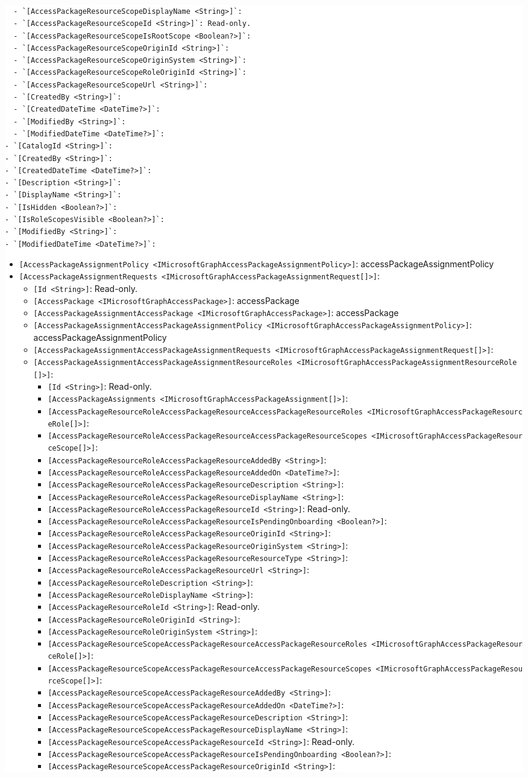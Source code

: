       - `[AccessPackageResourceScopeDisplayName <String>]`: 
      - `[AccessPackageResourceScopeId <String>]`: Read-only.
      - `[AccessPackageResourceScopeIsRootScope <Boolean?>]`: 
      - `[AccessPackageResourceScopeOriginId <String>]`: 
      - `[AccessPackageResourceScopeOriginSystem <String>]`: 
      - `[AccessPackageResourceScopeRoleOriginId <String>]`: 
      - `[AccessPackageResourceScopeUrl <String>]`: 
      - `[CreatedBy <String>]`: 
      - `[CreatedDateTime <DateTime?>]`: 
      - `[ModifiedBy <String>]`: 
      - `[ModifiedDateTime <DateTime?>]`: 
    - `[CatalogId <String>]`: 
    - `[CreatedBy <String>]`: 
    - `[CreatedDateTime <DateTime?>]`: 
    - `[Description <String>]`: 
    - `[DisplayName <String>]`: 
    - `[IsHidden <Boolean?>]`: 
    - `[IsRoleScopesVisible <Boolean?>]`: 
    - `[ModifiedBy <String>]`: 
    - `[ModifiedDateTime <DateTime?>]`: 
  - `[AccessPackageAssignmentPolicy <IMicrosoftGraphAccessPackageAssignmentPolicy>]`: accessPackageAssignmentPolicy
  - `[AccessPackageAssignmentRequests <IMicrosoftGraphAccessPackageAssignmentRequest[]>]`: 
    - `[Id <String>]`: Read-only.
    - `[AccessPackage <IMicrosoftGraphAccessPackage>]`: accessPackage
    - `[AccessPackageAssignmentAccessPackage <IMicrosoftGraphAccessPackage>]`: accessPackage
    - `[AccessPackageAssignmentAccessPackageAssignmentPolicy <IMicrosoftGraphAccessPackageAssignmentPolicy>]`: accessPackageAssignmentPolicy
    - `[AccessPackageAssignmentAccessPackageAssignmentRequests <IMicrosoftGraphAccessPackageAssignmentRequest[]>]`: 
    - `[AccessPackageAssignmentAccessPackageAssignmentResourceRoles <IMicrosoftGraphAccessPackageAssignmentResourceRole[]>]`: 
      - `[Id <String>]`: Read-only.
      - `[AccessPackageAssignments <IMicrosoftGraphAccessPackageAssignment[]>]`: 
      - `[AccessPackageResourceRoleAccessPackageResourceAccessPackageResourceRoles <IMicrosoftGraphAccessPackageResourceRole[]>]`: 
      - `[AccessPackageResourceRoleAccessPackageResourceAccessPackageResourceScopes <IMicrosoftGraphAccessPackageResourceScope[]>]`: 
      - `[AccessPackageResourceRoleAccessPackageResourceAddedBy <String>]`: 
      - `[AccessPackageResourceRoleAccessPackageResourceAddedOn <DateTime?>]`: 
      - `[AccessPackageResourceRoleAccessPackageResourceDescription <String>]`: 
      - `[AccessPackageResourceRoleAccessPackageResourceDisplayName <String>]`: 
      - `[AccessPackageResourceRoleAccessPackageResourceId <String>]`: Read-only.
      - `[AccessPackageResourceRoleAccessPackageResourceIsPendingOnboarding <Boolean?>]`: 
      - `[AccessPackageResourceRoleAccessPackageResourceOriginId <String>]`: 
      - `[AccessPackageResourceRoleAccessPackageResourceOriginSystem <String>]`: 
      - `[AccessPackageResourceRoleAccessPackageResourceResourceType <String>]`: 
      - `[AccessPackageResourceRoleAccessPackageResourceUrl <String>]`: 
      - `[AccessPackageResourceRoleDescription <String>]`: 
      - `[AccessPackageResourceRoleDisplayName <String>]`: 
      - `[AccessPackageResourceRoleId <String>]`: Read-only.
      - `[AccessPackageResourceRoleOriginId <String>]`: 
      - `[AccessPackageResourceRoleOriginSystem <String>]`: 
      - `[AccessPackageResourceScopeAccessPackageResourceAccessPackageResourceRoles <IMicrosoftGraphAccessPackageResourceRole[]>]`: 
      - `[AccessPackageResourceScopeAccessPackageResourceAccessPackageResourceScopes <IMicrosoftGraphAccessPackageResourceScope[]>]`: 
      - `[AccessPackageResourceScopeAccessPackageResourceAddedBy <String>]`: 
      - `[AccessPackageResourceScopeAccessPackageResourceAddedOn <DateTime?>]`: 
      - `[AccessPackageResourceScopeAccessPackageResourceDescription <String>]`: 
      - `[AccessPackageResourceScopeAccessPackageResourceDisplayName <String>]`: 
      - `[AccessPackageResourceScopeAccessPackageResourceId <String>]`: Read-only.
      - `[AccessPackageResourceScopeAccessPackageResourceIsPendingOnboarding <Boolean?>]`: 
      - `[AccessPackageResourceScopeAccessPackageResourceOriginId <String>]`: 